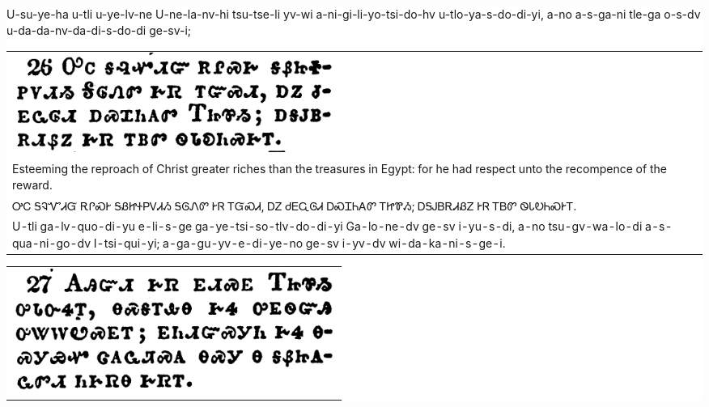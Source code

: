 <td>U-su-ye-ha u-tli u-ye-lv-ne U-ne-la-nv-hi tsu-tse-li yv-wi a-ni-gi-li-yo-tsi-do-hv u-tlo-ya-s-do-di-yi, a-no a-s-ga-ni tle-ga o-s-dv u-da-da-nv-da-di-s-do-di ge-sv-i;</td>
</tr>
</tbody>
</table>

<table>
<tbody>
<tr class="odd">
<td><a href="191126.png"><img src="191126.png" width="400" /></a></td>
</tr>
<tr class="even">
<td>Esteeming the reproach of Christ greater riches than the treasures in Egypt: for he had respect unto the recompence of the reward.</td>
</tr>
<tr class="odd">
<td>ᎤᏟ ᎦᎸᏉᏗᏳ ᎡᎵᏍᎨ ᎦᏰᏥᏐᏢᏙᏗᏱ ᎦᎶᏁᏛ ᎨᏒ ᎢᏳᏍᏗ, ᎠᏃ ᏧᎬᏩᎶᏗ ᎠᏍᏆᏂᎪᏛ ᎢᏥᏈᏱ; ᎠᎦᎫᏴᎡᏗᏰᏃ ᎨᏒ ᎢᏴᏛ ᏫᏓᎧᏂᏍᎨᎢ.</td>
</tr>
<tr class="even">
<td>U-tli ga-lv-quo-di-yu e-li-s-ge ga-ye-tsi-so-tlv-do-di-yi Ga-lo-ne-dv ge-sv i-yu-s-di, a-no tsu-gv-wa-lo-di a-s-qua-ni-go-dv I-tsi-qui-yi; a-ga-gu-yv-e-di-ye-no ge-sv i-yv-dv wi-da-ka-ni-s-ge-i.</td>
</tr>
</tbody>
</table>

<table>
<tbody>
<tr class="odd">
<td><a href="191127.png"><img src="191127.png" width="400" /></a></td>
</tr>
<tr class="even">